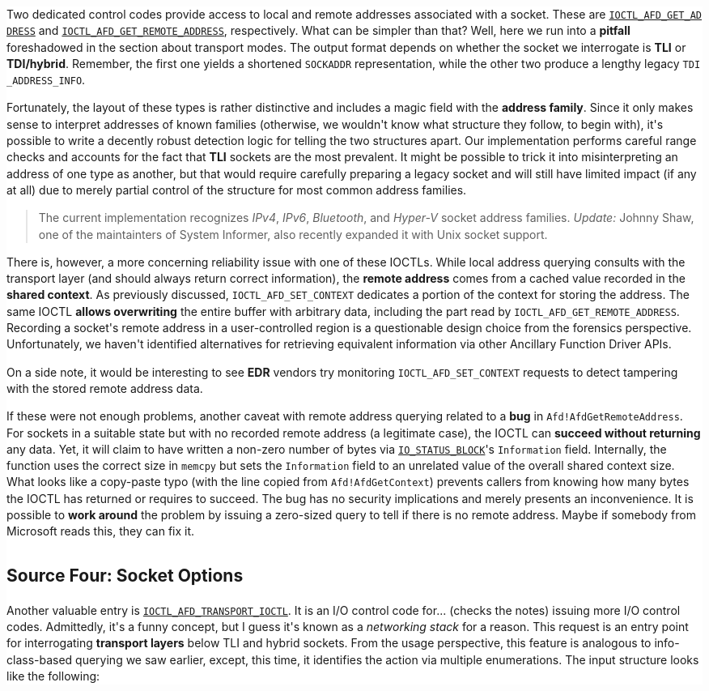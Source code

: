 Two dedicated control codes provide access to local and remote addresses associated with a socket. These are [`IOCTL_AFD_GET_ADDRESS`](https://ntdoc.m417z.com/ioctl_afd_get_address) and [`IOCTL_AFD_GET_REMOTE_ADDRESS`](https://ntdoc.m417z.com/ioctl_afd_get_remote_address), respectively. What can be simpler than that? Well, here we run into a **pitfall** foreshadowed in the section about transport modes. The output format depends on whether the socket we interrogate is **TLI** or **TDI/hybrid**. Remember, the first one yields a shortened `SOCKADDR` representation, while the other two produce a lengthy legacy `TDI_ADDRESS_INFO`.

Fortunately, the layout of these types is rather distinctive and includes a magic field with the **address family**. Since it only makes sense to interpret addresses of known families (otherwise, we wouldn't know what structure they follow, to begin with), it's possible to write a decently robust detection logic for telling the two structures apart. Our implementation performs careful range checks and accounts for the fact that **TLI** sockets are the most prevalent. It might be possible to trick it into misinterpreting an address of one type as another, but that would require carefully preparing a legacy socket and will still have limited impact (if any at all) due to merely partial control of the structure for most common address families.

> The current implementation recognizes *IPv4*, *IPv6*, *Bluetooth*, and *Hyper-V* socket address families. *Update:* Johnny Shaw, one of the maintainters of System Informer, also recently expanded it with Unix socket support.

There is, however, a more concerning reliability issue with one of these IOCTLs. While local address querying consults with the transport layer (and should always return correct information), the **remote address** comes from a cached value recorded in the **shared context**. As previously discussed, `IOCTL_AFD_SET_CONTEXT` dedicates a portion of the context for storing the address. The same IOCTL **allows overwriting** the entire buffer with arbitrary data, including the part read by `IOCTL_AFD_GET_REMOTE_ADDRESS`. Recording a socket's remote address in a user-controlled region is a questionable design choice from the forensics perspective. Unfortunately, we haven't identified alternatives for retrieving equivalent information via other Ancillary Function Driver APIs.

On a side note, it would be interesting to see **EDR** vendors try monitoring `IOCTL_AFD_SET_CONTEXT` requests to detect tampering with the stored remote address data.

If these were not enough problems, another caveat with remote address querying related to a **bug** in `Afd!AfdGetRemoteAddress`. For sockets in a suitable state but with no recorded remote address (a legitimate case), the IOCTL can **succeed without returning** any data. Yet, it will claim to have written a non-zero number of bytes via [`IO_STATUS_BLOCK`](https://learn.microsoft.com/en-us/windows-hardware/drivers/ddi/wdm/ns-wdm-_io_status_block)'s `Information` field. Internally, the function uses the correct size in `memcpy` but sets the `Information` field to an unrelated value of the overall shared context size. What looks like a copy-paste typo (with the line copied from `Afd!AfdGetContext`) prevents callers from knowing how many bytes the IOCTL has returned or requires to succeed. The bug has no security implications and merely presents an inconvenience. It is possible to **work around** the problem by issuing a zero-sized query to tell if there is no remote address. Maybe if somebody from Microsoft reads this, they can fix it.

## Source Four: Socket Options

Another valuable entry is [`IOCTL_AFD_TRANSPORT_IOCTL`](https://ntdoc.m417z.com/ioctl_afd_transport_ioctl). It is an I/O control code for... (checks the notes) issuing more I/O control codes. Admittedly, it's a funny concept, but I guess it's known as a *networking stack* for a reason. This request is an entry point for interrogating **transport layers** below TLI and hybrid sockets. From the usage perspective, this feature is analogous to info-class-based querying we saw earlier, except, this time, it identifies the action via multiple enumerations. The input structure looks like the following:
